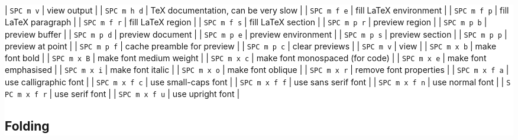 | `SPC m v`                           | view output                                |
| `SPC m h d`                         | TeX documentation, can be very slow        |
| `SPC m f e`                         | fill LaTeX environment                     |
| `SPC m f p`                         | fill LaTeX paragraph                       |
| `SPC m f r`                         | fill LaTeX region                          |
| `SPC m f s`                         | fill LaTeX section                         |
| `SPC m p r`                         | preview region                             |
| `SPC m p b`                         | preview buffer                             |
| `SPC m p d`                         | preview document                           |
| `SPC m p e`                         | preview environment                        |
| `SPC m p s`                         | preview section                            |
| `SPC m p p`                         | preview at point                           |
| `SPC m p f`                         | cache preamble for preview                 |
| `SPC m p c`                         | clear previews                             |
| `SPC m v`                           | view                                       |
| `SPC m x b`                         | make font bold                             |
| `SPC m x B`                         | make font medium weight                    |
| `SPC m x c`                         | make font monospaced (for code)            |
| `SPC m x e`                         | make font emphasised                       |
| `SPC m x i`                         | make font italic                           |
| `SPC m x o`                         | make font oblique                          |
| `SPC m x r`                         | remove font properties                     |
| `SPC m x f a`                       | use calligraphic font                      |
| `SPC m x f c`                       | use small-caps font                        |
| `SPC m x f f`                       | use sans serif font                        |
| `SPC m x f n`                       | use normal font                            |
| `SPC m x f r`                       | use serif font                             |
| `SPC m x f u`                       | use upright font                           |

Folding
-------
